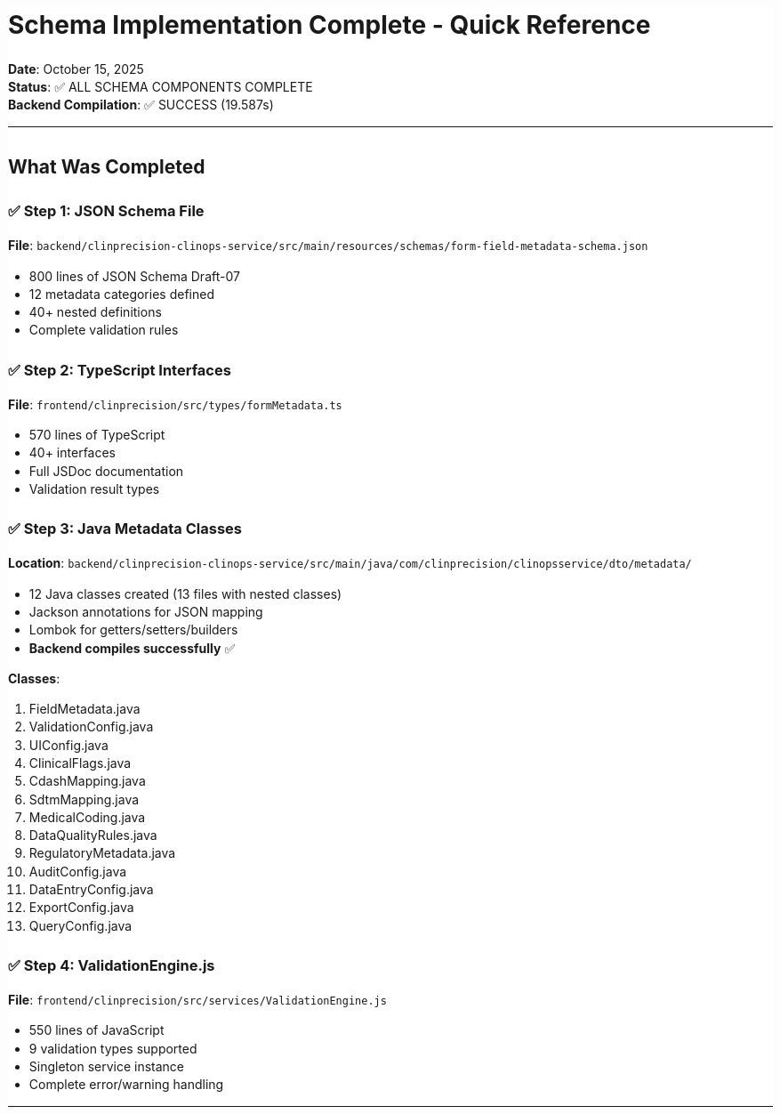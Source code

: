 # Schema Implementation Complete - Quick Reference

**Date**: October 15, 2025  
**Status**: ✅ ALL SCHEMA COMPONENTS COMPLETE  
**Backend Compilation**: ✅ SUCCESS (19.587s)

---

## What Was Completed

### ✅ Step 1: JSON Schema File
**File**: `backend/clinprecision-clinops-service/src/main/resources/schemas/form-field-metadata-schema.json`
- 800 lines of JSON Schema Draft-07
- 12 metadata categories defined
- 40+ nested definitions
- Complete validation rules

### ✅ Step 2: TypeScript Interfaces
**File**: `frontend/clinprecision/src/types/formMetadata.ts`
- 570 lines of TypeScript
- 40+ interfaces
- Full JSDoc documentation
- Validation result types

### ✅ Step 3: Java Metadata Classes
**Location**: `backend/clinprecision-clinops-service/src/main/java/com/clinprecision/clinopsservice/dto/metadata/`
- 12 Java classes created (13 files with nested classes)
- Jackson annotations for JSON mapping
- Lombok for getters/setters/builders
- **Backend compiles successfully** ✅

**Classes**:
1. FieldMetadata.java
2. ValidationConfig.java
3. UIConfig.java
4. ClinicalFlags.java
5. CdashMapping.java
6. SdtmMapping.java
7. MedicalCoding.java
8. DataQualityRules.java
9. RegulatoryMetadata.java
10. AuditConfig.java
11. DataEntryConfig.java
12. ExportConfig.java
13. QueryConfig.java

### ✅ Step 4: ValidationEngine.js
**File**: `frontend/clinprecision/src/services/ValidationEngine.js`
- 550 lines of JavaScript
- 9 validation types supported
- Singleton service instance
- Complete error/warning handling

---